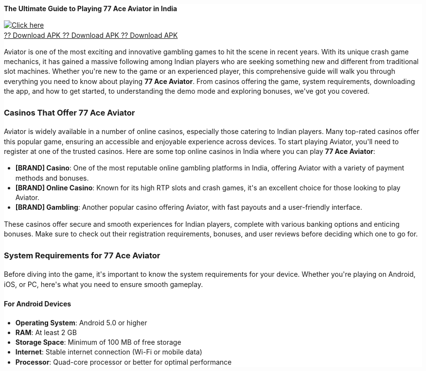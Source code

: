 **The Ultimate Guide to Playing 77 Ace Aviator in India**

[![Click
here](https://readscoops.com/wp-content/uploads/2023/03/Readscoop-aviator-1-1.jpg)](https://click.traffprogo7.com/RycHEFxU?landing=54)\
[?? Download APK ?? Download APK ?? Download
APK](https://click.traffprogo7.com/RycHEFxU?landing=54)

Aviator is one of the most exciting and innovative gambling games to hit
the scene in recent years. With its unique crash game mechanics, it has
gained a massive following among Indian players who are seeking
something new and different from traditional slot machines. Whether
you're new to the game or an experienced player, this comprehensive
guide will walk you through everything you need to know about playing
**77 Ace Aviator**. From casinos offering the game, system requirements,
downloading the app, and how to get started, to understanding the demo
mode and exploring bonuses, we've got you covered.

### **Casinos That Offer 77 Ace Aviator**

Aviator is widely available in a number of online casinos, especially
those catering to Indian players. Many top-rated casinos offer this
popular game, ensuring an accessible and enjoyable experience across
devices. To start playing Aviator, you'll need to register at one of the
trusted casinos. Here are some top online casinos in India where you can
play **77 Ace Aviator**:

-   **\[BRAND\] Casino**: One of the most reputable online gambling
    platforms in India, offering Aviator with a variety of payment
    methods and bonuses.
-   **\[BRAND\] Online Casino**: Known for its high RTP slots and crash
    games, it's an excellent choice for those looking to play Aviator.
-   **\[BRAND\] Gambling**: Another popular casino offering Aviator,
    with fast payouts and a user-friendly interface.

These casinos offer secure and smooth experiences for Indian players,
complete with various banking options and enticing bonuses. Make sure to
check out their registration requirements, bonuses, and user reviews
before deciding which one to go for.

### **System Requirements for 77 Ace Aviator**

Before diving into the game, it's important to know the system
requirements for your device. Whether you\'re playing on Android, iOS,
or PC, here's what you need to ensure smooth gameplay.

#### **For Android Devices**

-   **Operating System**: Android 5.0 or higher
-   **RAM**: At least 2 GB
-   **Storage Space**: Minimum of 100 MB of free storage
-   **Internet**: Stable internet connection (Wi-Fi or mobile data)
-   **Processor**: Quad-core processor or better for optimal performance
